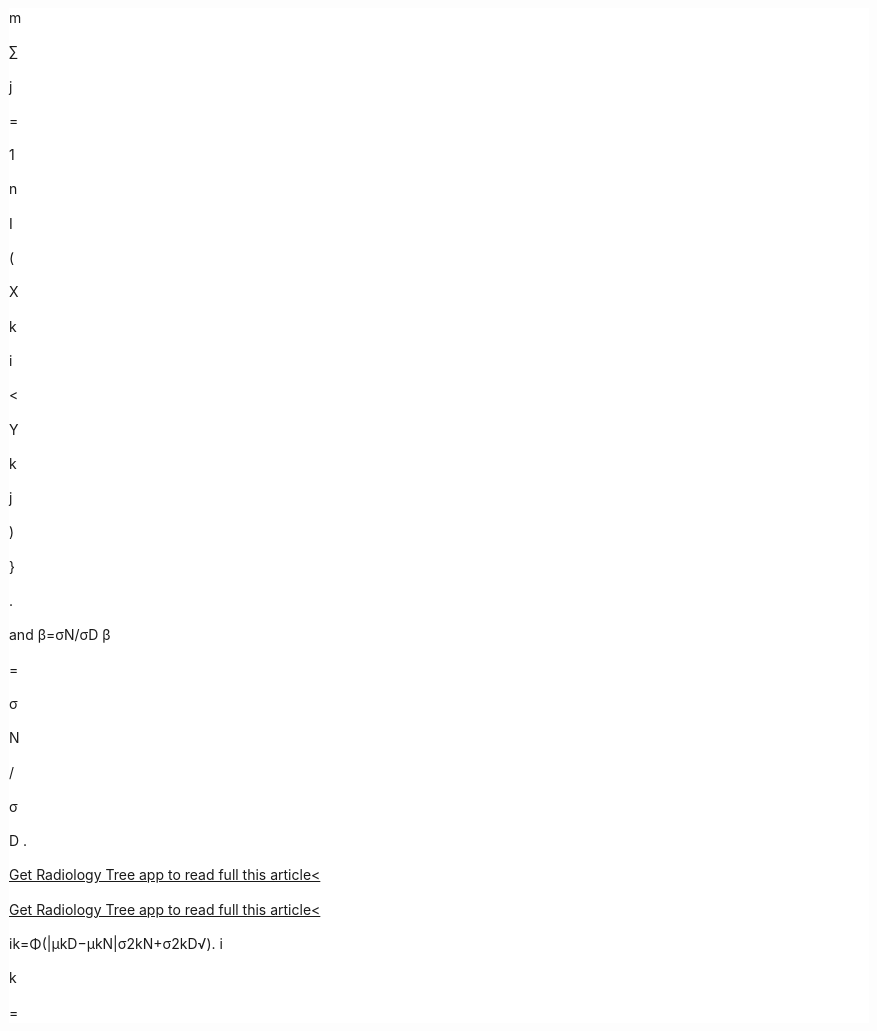 m

∑

j

=

1

n

I

(

X

k

i

<

Y

k

j

)

}

.


and β=σN/σD
β

=

σ

N

/

σ

D
.


[Get Radiology Tree app to read full this article<](https://clinicalpub.com/app)

[Get Radiology Tree app to read full this article<](https://clinicalpub.com/app)

ik=Φ(\|μkD−μkN\|σ2kN+σ2kD√).
i

k

=
